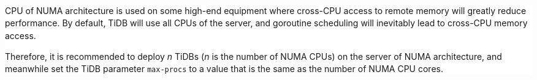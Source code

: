 CPU of NUMA architecture is used on some high-end equipment where cross-CPU access to remote memory will greatly reduce performance. By default, TiDB will use all CPUs of the server, and goroutine scheduling will inevitably lead to cross-CPU memory access.

Therefore, it is recommended to deploy *n* TiDBs (*n* is the number of NUMA CPUs) on the server of NUMA architecture, and meanwhile set the TiDB parameter `max-procs` to a value that is the same as the number of NUMA CPU cores.
